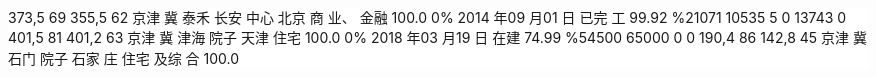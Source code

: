 373,5
69
355,5
62
京津
冀
泰禾
长安
中心
北京
商
业、
金融
100.0
0%
2014
年09
月01
日
已完
工
99.92
%21071
10535
5
0
13743
0
401,5
81
401,2
63
京津
冀
津海
院子
天津
住宅
100.0
0%
2018
年03
月19
日
在建
74.99
%54500
65000
0
0
190,4
86
142,8
45
京津
冀
石门
院子
石家
庄
住宅
及综
合
100.0